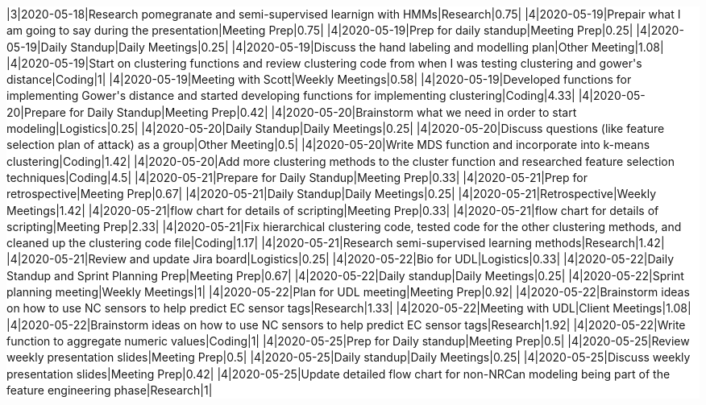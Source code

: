 |3|2020-05-18|Research pomegranate and semi-supervised learnign with HMMs|Research|0.75|
|4|2020-05-19|Prepair what I am going to say during the presentation|Meeting Prep|0.75|
|4|2020-05-19|Prep for daily standup|Meeting Prep|0.25|
|4|2020-05-19|Daily Standup|Daily Meetings|0.25|
|4|2020-05-19|Discuss the hand labeling and modelling plan|Other Meeting|1.08|
|4|2020-05-19|Start on clustering functions and review clustering code from when I was testing clustering and gower's distance|Coding|1|
|4|2020-05-19|Meeting with Scott|Weekly Meetings|0.58|
|4|2020-05-19|Developed functions for implementing Gower's distance and started developing functions for implementing clustering|Coding|4.33|
|4|2020-05-20|Prepare for Daily Standup|Meeting Prep|0.42|
|4|2020-05-20|Brainstorm what we need in order to start modeling|Logistics|0.25|
|4|2020-05-20|Daily Standup|Daily Meetings|0.25|
|4|2020-05-20|Discuss questions (like feature selection plan of attack) as a group|Other Meeting|0.5|
|4|2020-05-20|Write MDS function and incorporate into k-means clustering|Coding|1.42|
|4|2020-05-20|Add more clustering methods to the cluster function and researched feature selection techniques|Coding|4.5|
|4|2020-05-21|Prepare for Daily Standup|Meeting Prep|0.33|
|4|2020-05-21|Prep for retrospective|Meeting Prep|0.67|
|4|2020-05-21|Daily Standup|Daily Meetings|0.25|
|4|2020-05-21|Retrospective|Weekly Meetings|1.42|
|4|2020-05-21|flow chart for details of scripting|Meeting Prep|0.33|
|4|2020-05-21|flow chart for details of scripting|Meeting Prep|2.33|
|4|2020-05-21|Fix hierarchical clustering code, tested code for the other clustering methods, and cleaned up the clustering code file|Coding|1.17|
|4|2020-05-21|Research semi-supervised learning methods|Research|1.42|
|4|2020-05-21|Review and update Jira board|Logistics|0.25|
|4|2020-05-22|Bio for UDL|Logistics|0.33|
|4|2020-05-22|Daily Standup and Sprint Planning Prep|Meeting Prep|0.67|
|4|2020-05-22|Daily standup|Daily Meetings|0.25|
|4|2020-05-22|Sprint planning meeting|Weekly Meetings|1|
|4|2020-05-22|Plan for UDL meeting|Meeting Prep|0.92|
|4|2020-05-22|Brainstorm ideas on how to use NC sensors to help predict EC sensor tags|Research|1.33|
|4|2020-05-22|Meeting with UDL|Client Meetings|1.08|
|4|2020-05-22|Brainstorm ideas on how to use NC sensors to help predict EC sensor tags|Research|1.92|
|4|2020-05-22|Write function to aggregate numeric values|Coding|1|
|4|2020-05-25|Prep for Daily standup|Meeting Prep|0.5|
|4|2020-05-25|Review weekly presentation slides|Meeting Prep|0.5|
|4|2020-05-25|Daily standup|Daily Meetings|0.25|
|4|2020-05-25|Discuss weekly presentation slides|Meeting Prep|0.42|
|4|2020-05-25|Update detailed flow chart for non-NRCan modeling being part of the feature engineering phase|Research|1|